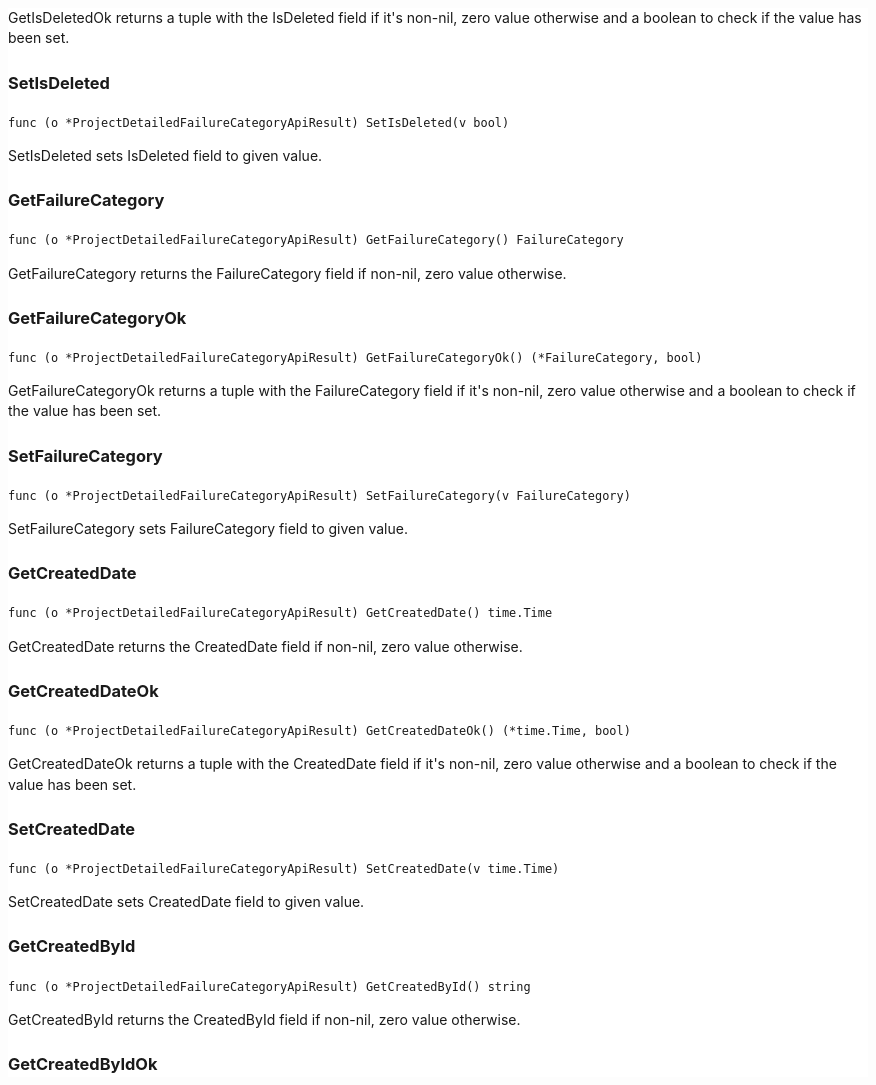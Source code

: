 GetIsDeletedOk returns a tuple with the IsDeleted field if it's non-nil, zero value otherwise
and a boolean to check if the value has been set.

### SetIsDeleted

`func (o *ProjectDetailedFailureCategoryApiResult) SetIsDeleted(v bool)`

SetIsDeleted sets IsDeleted field to given value.


### GetFailureCategory

`func (o *ProjectDetailedFailureCategoryApiResult) GetFailureCategory() FailureCategory`

GetFailureCategory returns the FailureCategory field if non-nil, zero value otherwise.

### GetFailureCategoryOk

`func (o *ProjectDetailedFailureCategoryApiResult) GetFailureCategoryOk() (*FailureCategory, bool)`

GetFailureCategoryOk returns a tuple with the FailureCategory field if it's non-nil, zero value otherwise
and a boolean to check if the value has been set.

### SetFailureCategory

`func (o *ProjectDetailedFailureCategoryApiResult) SetFailureCategory(v FailureCategory)`

SetFailureCategory sets FailureCategory field to given value.


### GetCreatedDate

`func (o *ProjectDetailedFailureCategoryApiResult) GetCreatedDate() time.Time`

GetCreatedDate returns the CreatedDate field if non-nil, zero value otherwise.

### GetCreatedDateOk

`func (o *ProjectDetailedFailureCategoryApiResult) GetCreatedDateOk() (*time.Time, bool)`

GetCreatedDateOk returns a tuple with the CreatedDate field if it's non-nil, zero value otherwise
and a boolean to check if the value has been set.

### SetCreatedDate

`func (o *ProjectDetailedFailureCategoryApiResult) SetCreatedDate(v time.Time)`

SetCreatedDate sets CreatedDate field to given value.


### GetCreatedById

`func (o *ProjectDetailedFailureCategoryApiResult) GetCreatedById() string`

GetCreatedById returns the CreatedById field if non-nil, zero value otherwise.

### GetCreatedByIdOk
